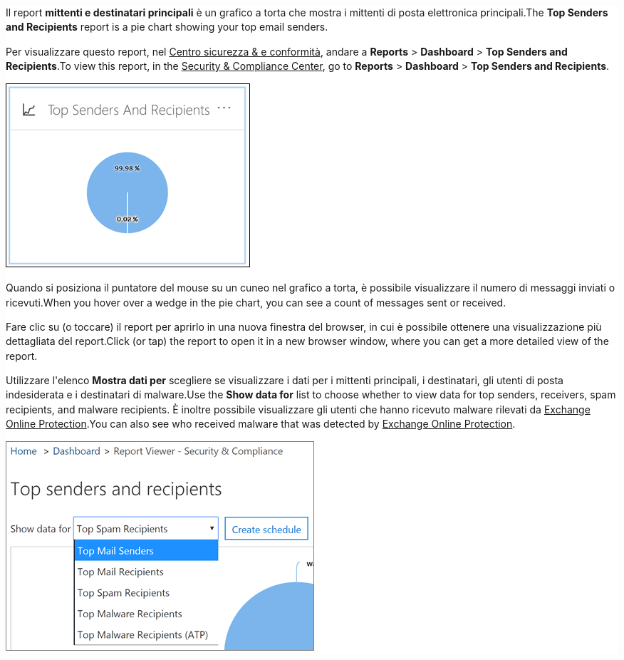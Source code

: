 <span data-ttu-id="c1d95-164">Il report **mittenti e destinatari principali** è un grafico a torta che mostra i mittenti di posta elettronica principali.</span><span class="sxs-lookup"><span data-stu-id="c1d95-164">The **Top Senders and Recipients** report is a pie chart showing your top email senders.</span></span> 
  
<span data-ttu-id="c1d95-165">Per visualizzare questo report, nel [Centro sicurezza &amp; e conformità](https://protection.office.com), andare a **Reports** \> **Dashboard** \> **Top Senders and Recipients**.</span><span class="sxs-lookup"><span data-stu-id="c1d95-165">To view this report, in the [Security &amp; Compliance Center](https://protection.office.com), go to **Reports** \> **Dashboard** \> **Top Senders and Recipients**.</span></span>
  
![Per visualizzare questo report, nel centro sicurezza &amp; e conformità andare a Reports \> dashboard \> Top Senders and Recipients](media/b5506b5c-2420-4a5a-9ea3-d654294ac838.png)
  
<span data-ttu-id="c1d95-167">Quando si posiziona il puntatore del mouse su un cuneo nel grafico a torta, è possibile visualizzare il numero di messaggi inviati o ricevuti.</span><span class="sxs-lookup"><span data-stu-id="c1d95-167">When you hover over a wedge in the pie chart, you can see a count of messages sent or received.</span></span>
  
<span data-ttu-id="c1d95-168">Fare clic su (o toccare) il report per aprirlo in una nuova finestra del browser, in cui è possibile ottenere una visualizzazione più dettagliata del report.</span><span class="sxs-lookup"><span data-stu-id="c1d95-168">Click (or tap) the report to open it in a new browser window, where you can get a more detailed view of the report.</span></span>
  
<span data-ttu-id="c1d95-169">Utilizzare l'elenco **Mostra dati per** scegliere se visualizzare i dati per i mittenti principali, i destinatari, gli utenti di posta indesiderata e i destinatari di malware.</span><span class="sxs-lookup"><span data-stu-id="c1d95-169">Use the **Show data for** list to choose whether to view data for top senders, receivers, spam recipients, and malware recipients.</span></span> <span data-ttu-id="c1d95-170">È inoltre possibile visualizzare gli utenti che hanno ricevuto malware rilevati da [Exchange Online Protection](eop/exchange-online-protection-overview.md).</span><span class="sxs-lookup"><span data-stu-id="c1d95-170">You can also see who received malware that was detected by [Exchange Online Protection](eop/exchange-online-protection-overview.md).</span></span> 
  
![Utilizzare l'elenco Mostra dati per visualizzare informazioni specifiche](media/bd91449f-7d42-4749-8666-7b44044049b8.png)
  